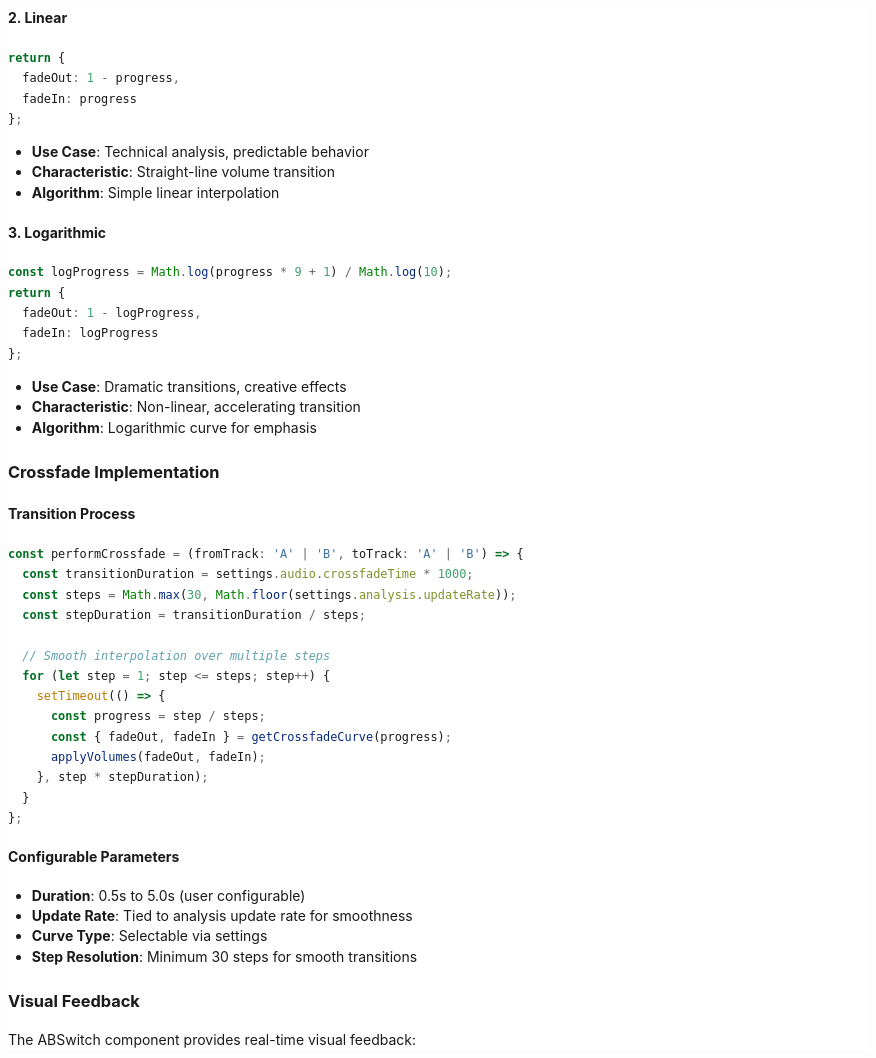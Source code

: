 #### 2. Linear
```typescript
return {
  fadeOut: 1 - progress,
  fadeIn: progress
};
```
- **Use Case**: Technical analysis, predictable behavior
- **Characteristic**: Straight-line volume transition
- **Algorithm**: Simple linear interpolation

#### 3. Logarithmic
```typescript
const logProgress = Math.log(progress * 9 + 1) / Math.log(10);
return {
  fadeOut: 1 - logProgress,
  fadeIn: logProgress
};
```
- **Use Case**: Dramatic transitions, creative effects
- **Characteristic**: Non-linear, accelerating transition
- **Algorithm**: Logarithmic curve for emphasis

### Crossfade Implementation

#### Transition Process
```typescript
const performCrossfade = (fromTrack: 'A' | 'B', toTrack: 'A' | 'B') => {
  const transitionDuration = settings.audio.crossfadeTime * 1000;
  const steps = Math.max(30, Math.floor(settings.analysis.updateRate));
  const stepDuration = transitionDuration / steps;
  
  // Smooth interpolation over multiple steps
  for (let step = 1; step <= steps; step++) {
    setTimeout(() => {
      const progress = step / steps;
      const { fadeOut, fadeIn } = getCrossfadeCurve(progress);
      applyVolumes(fadeOut, fadeIn);
    }, step * stepDuration);
  }
};
```

#### Configurable Parameters
- **Duration**: 0.5s to 5.0s (user configurable)
- **Update Rate**: Tied to analysis update rate for smoothness
- **Curve Type**: Selectable via settings
- **Step Resolution**: Minimum 30 steps for smooth transitions

### Visual Feedback

The ABSwitch component provides real-time visual feedback:
